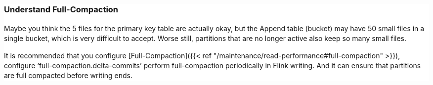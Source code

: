 ### Understand Full-Compaction

Maybe you think the 5 files for the primary key table are actually okay, but the Append table (bucket)
may have 50 small files in a single bucket, which is very difficult to accept. Worse still, partitions that
are no longer active also keep so many small files.

It is recommended that you configure [Full-Compaction]({{< ref "/maintenance/read-performance#full-compaction" >}}),
configure ‘full-compaction.delta-commits’ perform full-compaction periodically in Flink writing. And it can ensure
that partitions are full compacted before writing ends.
